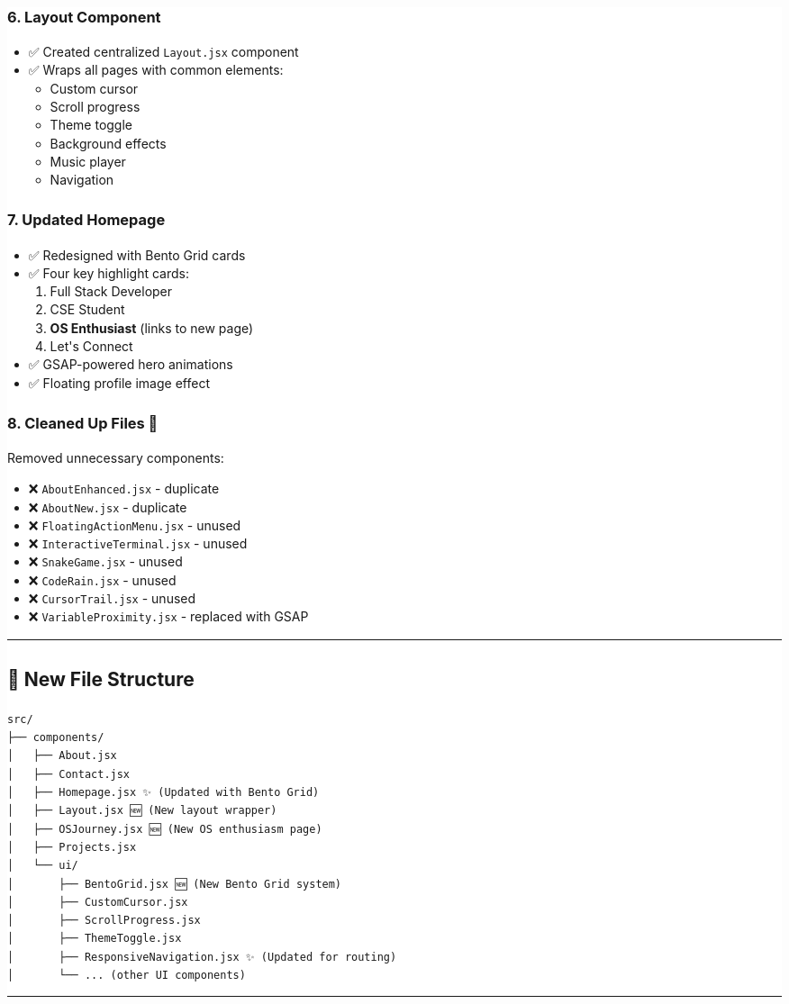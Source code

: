 ### 6. **Layout Component**
- ✅ Created centralized `Layout.jsx` component
- ✅ Wraps all pages with common elements:
  - Custom cursor
  - Scroll progress
  - Theme toggle
  - Background effects
  - Music player
  - Navigation

### 7. **Updated Homepage**
- ✅ Redesigned with Bento Grid cards
- ✅ Four key highlight cards:
  1. Full Stack Developer
  2. CSE Student
  3. **OS Enthusiast** (links to new page)
  4. Let's Connect
- ✅ GSAP-powered hero animations
- ✅ Floating profile image effect

### 8. **Cleaned Up Files** 🧹
Removed unnecessary components:
- ❌ `AboutEnhanced.jsx` - duplicate
- ❌ `AboutNew.jsx` - duplicate
- ❌ `FloatingActionMenu.jsx` - unused
- ❌ `InteractiveTerminal.jsx` - unused
- ❌ `SnakeGame.jsx` - unused
- ❌ `CodeRain.jsx` - unused
- ❌ `CursorTrail.jsx` - unused
- ❌ `VariableProximity.jsx` - replaced with GSAP

---

## 📁 New File Structure

```
src/
├── components/
│   ├── About.jsx
│   ├── Contact.jsx
│   ├── Homepage.jsx ✨ (Updated with Bento Grid)
│   ├── Layout.jsx 🆕 (New layout wrapper)
│   ├── OSJourney.jsx 🆕 (New OS enthusiasm page)
│   ├── Projects.jsx
│   └── ui/
│       ├── BentoGrid.jsx 🆕 (New Bento Grid system)
│       ├── CustomCursor.jsx
│       ├── ScrollProgress.jsx
│       ├── ThemeToggle.jsx
│       ├── ResponsiveNavigation.jsx ✨ (Updated for routing)
│       └── ... (other UI components)
```

---